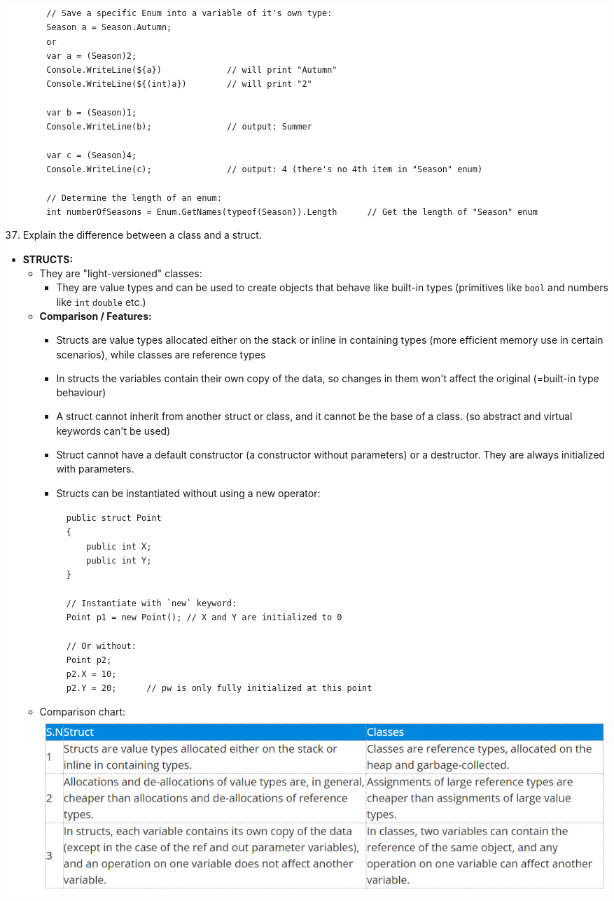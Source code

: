             // Save a specific Enum into a variable of it's own type:
            Season a = Season.Autumn;
            or
            var a = (Season)2;
            Console.WriteLine(${a})             // will print "Autumn"
            Console.WriteLine(${(int)a})        // will print "2"

            var b = (Season)1;
            Console.WriteLine(b);               // output: Summer

            var c = (Season)4;
            Console.WriteLine(c);               // output: 4 (there's no 4th item in "Season" enum)

            // Determine the length of an enum:
            int numberOfSeasons = Enum.GetNames(typeof(Season)).Length      // Get the length of "Season" enum

37. Explain the difference between a class and a struct.
- **STRUCTS:**
    - They are "light-versioned" classes:
        - They are value types and can be used to create objects that behave like built-in types (primitives like `bool` and numbers like `int` `double` etc.)
    - **Comparison / Features:**
        - Structs are value types allocated either on the stack or inline in containing types (more efficient memory use in certain scenarios), while classes are reference types
        - In structs the variables contain their own copy of the data, so changes in them won't affect the original (=built-in type behaviour)
        - A struct cannot inherit from another struct or class, and it cannot be the base of a class. (so abstract and virtual keywords can't be used)
        - Struct cannot have a default constructor (a constructor without parameters) or a destructor. They are always initialized with parameters.
        - Structs can be instantiated without using a new operator:

                public struct Point
                {
                    public int X;
                    public int Y;
                }

                // Instantiate with `new` keyword:
                Point p1 = new Point(); // X and Y are initialized to 0

                // Or without:
                Point p2;
                p2.X = 10;
                p2.Y = 20;      // pw is only fully initialized at this point

    - Comparison chart: </br>
    ![structs v classes](./assets/struct-vs-class.png)
